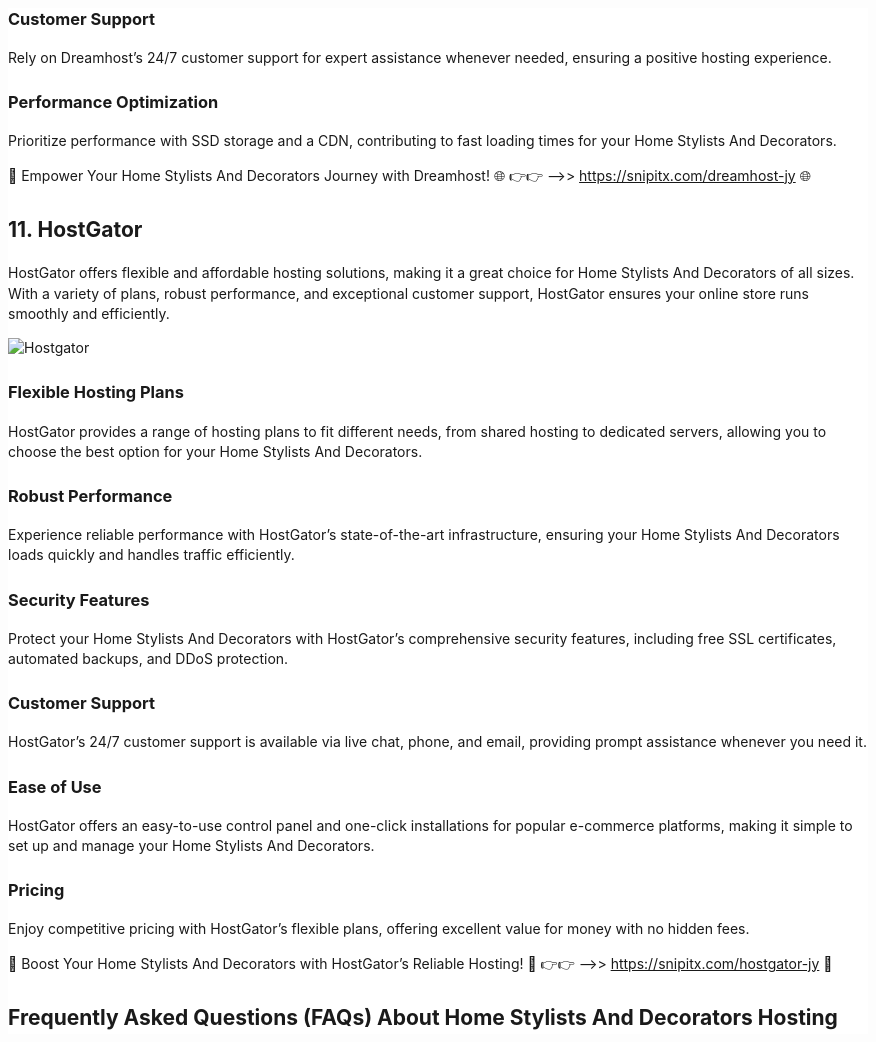### Customer Support
Rely on Dreamhost’s 24/7 customer support for expert assistance whenever needed, ensuring a positive hosting experience.

### Performance Optimization
Prioritize performance with SSD storage and a CDN, contributing to fast loading times for your Home Stylists And Decorators.

🚀 Empower Your Home Stylists And Decorators Journey with Dreamhost! 🌐
👉👉 -->> https://snipitx.com/dreamhost-jy 🌐

## 11. HostGator

HostGator offers flexible and affordable hosting solutions, making it a great choice for Home Stylists And Decorators of all sizes. With a variety of plans, robust performance, and exceptional customer support, HostGator ensures your online store runs smoothly and efficiently.

![Hostgator](https://i.imgur.com/SNC0dSu.jpeg "Hostgator Hosting")

### Flexible Hosting Plans
HostGator provides a range of hosting plans to fit different needs, from shared hosting to dedicated servers, allowing you to choose the best option for your Home Stylists And Decorators.

### Robust Performance
Experience reliable performance with HostGator’s state-of-the-art infrastructure, ensuring your Home Stylists And Decorators loads quickly and handles traffic efficiently.

### Security Features
Protect your Home Stylists And Decorators with HostGator’s comprehensive security features, including free SSL certificates, automated backups, and DDoS protection.

### Customer Support
HostGator’s 24/7 customer support is available via live chat, phone, and email, providing prompt assistance whenever you need it.

### Ease of Use
HostGator offers an easy-to-use control panel and one-click installations for popular e-commerce platforms, making it simple to set up and manage your Home Stylists And Decorators.

### Pricing
Enjoy competitive pricing with HostGator’s flexible plans, offering excellent value for money with no hidden fees.

🌟 Boost Your Home Stylists And Decorators with HostGator’s Reliable Hosting! 🚀
👉👉 -->> https://snipitx.com/hostgator-jy 🚀

## Frequently Asked Questions (FAQs) About Home Stylists And Decorators Hosting
